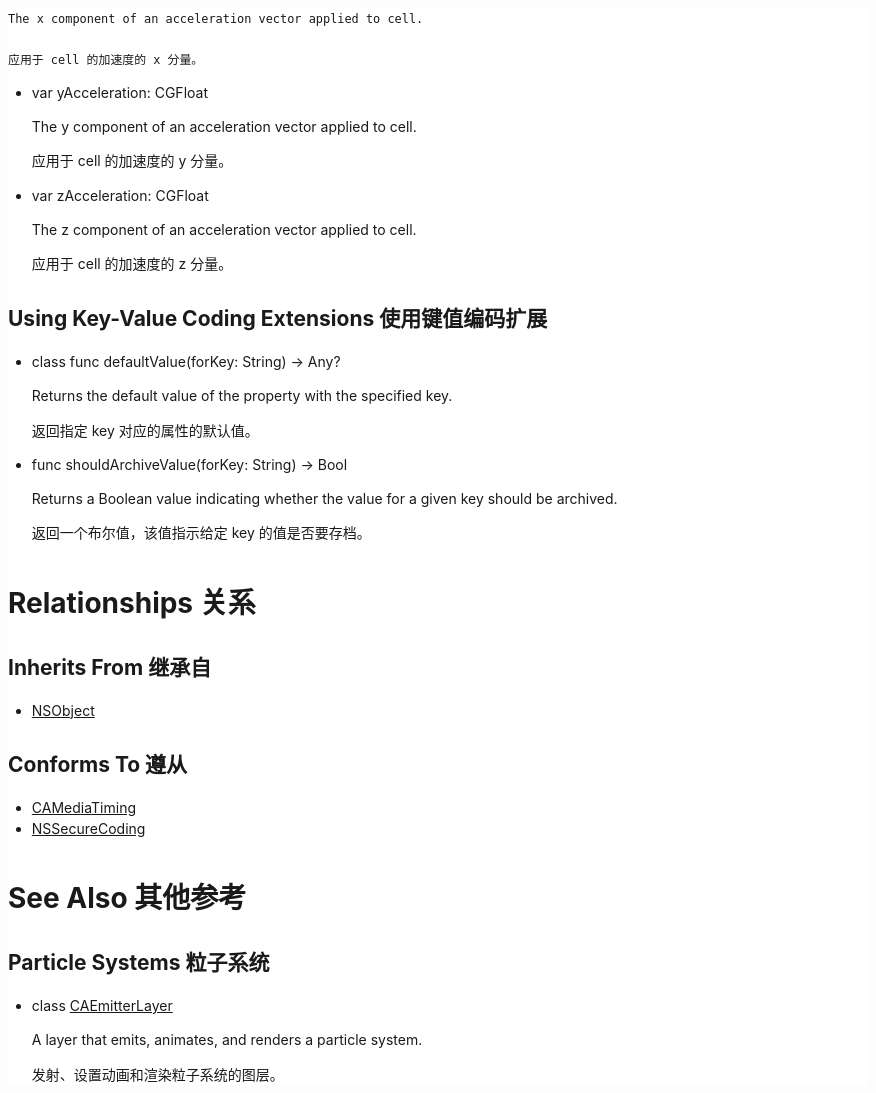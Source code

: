 	The x component of an acceleration vector applied to cell.
	
	应用于 cell 的加速度的 x 分量。
	
- var yAcceleration: CGFloat

	The y component of an acceleration vector applied to cell.
	
	应用于 cell 的加速度的 y 分量。
	
- var zAcceleration: CGFloat

	The z component of an acceleration vector applied to cell.
	
	应用于 cell 的加速度的 z 分量。

## Using Key-Value Coding Extensions 使用键值编码扩展

- class func defaultValue(forKey: String) -> Any?

	Returns the default value of the property with the specified key.
	
	返回指定 key 对应的属性的默认值。
	
- func shouldArchiveValue(forKey: String) -> Bool

	Returns a Boolean value indicating whether the value for a given key should be archived.

	返回一个布尔值，该值指示给定 key 的值是否要存档。

# Relationships 关系

## Inherits From 继承自

- [NSObject](https://developer.apple.com/documentation/objectivec/nsobject)

## Conforms To 遵从

- [CAMediaTiming](https://developer.apple.com/documentation/quartzcore/camediatiming)
- [NSSecureCoding](https://developer.apple.com/documentation/foundation/nssecurecoding)

# See Also 其他参考

## Particle Systems 粒子系统

- class [CAEmitterLayer](https://developer.apple.com/documentation/quartzcore/caemitterlayer)

	A layer that emits, animates, and renders a particle system.

	发射、设置动画和渲染粒子系统的图层。










